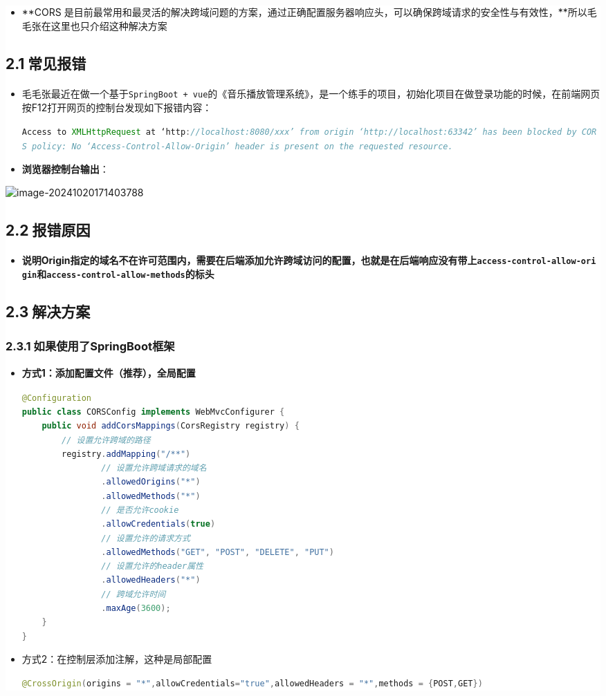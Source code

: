 - **CORS 是目前最常用和最灵活的解决跨域问题的方案，通过正确配置服务器响应头，可以确保跨域请求的安全性与有效性，**所以毛毛张在这里也只介绍这种解决方案

## 2.1 常见报错

- 毛毛张最近在做一个基于`SpringBoot + vue`的《音乐播放管理系统》，是一个练手的项目，初始化项目在做登录功能的时候，在前端网页按F12打开网页的控制台发现如下报错内容：

  ```js
  Access to XMLHttpRequest at ‘http://localhost:8080/xxx’ from origin ‘http://localhost:63342’ has been blocked by CORS policy: No ‘Access-Control-Allow-Origin’ header is present on the requested resource.
  ```

- **浏览器控制台输出**：

![image-20241020171403788](https://cdn.jsdelivr.net/gh/zzxrepository/image_bed@master/javaweb/image-20241020171403788.png)

## 2.2 报错原因

- **说明Origin指定的域名不在许可范围内，需要在后端添加允许跨域访问的配置，也就是在后端响应没有带上`access-control-allow-origin`和`access-control-allow-methods`的标头**

## 2.3 解决方案

### 2.3.1 如果使用了SpringBoot框架

- **方式1：添加配置文件（推荐），全局配置**

  ```java
  @Configuration
  public class CORSConfig implements WebMvcConfigurer {
      public void addCorsMappings(CorsRegistry registry) {
          // 设置允许跨域的路径
          registry.addMapping("/**")
                  // 设置允许跨域请求的域名
                  .allowedOrigins("*")
                  .allowedMethods("*")
                  // 是否允许cookie
                  .allowCredentials(true)
                  // 设置允许的请求方式
                  .allowedMethods("GET", "POST", "DELETE", "PUT")
                  // 设置允许的header属性
                  .allowedHeaders("*")
                  // 跨域允许时间
                  .maxAge(3600);
      }
  }
  ```

- 方式2：在控制层添加注解，这种是局部配置

  ```java
  @CrossOrigin(origins = "*",allowCredentials="true",allowedHeaders = "*",methods = {POST,GET})
  ```
